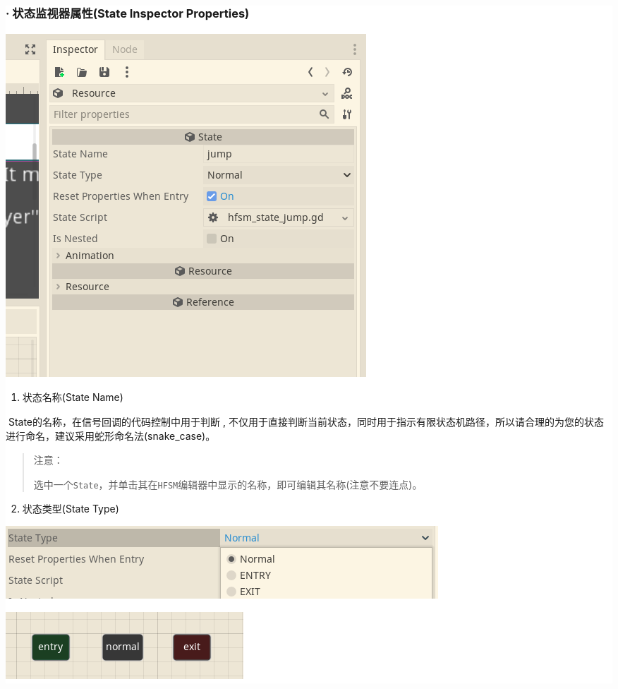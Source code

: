 ### · 状态监视器属性(State Inspector Properties)



![](DOCUMENT.assets/state.png)

1. 状态名称(State Name)

​		State的名称，在信号回调的代码控制中用于判断 , 不仅用于直接判断当前状态，同时用于指示有限状态机路径，所以请合理的为您的状态进行命名，建议采用蛇形命名法(snake_case)。

> 注意：
>
> ​		选中一个`State`，并单击其在`HFSM`编辑器中显示的名称，即可编辑其名称(注意不要连点)。

2. 状态类型(State Type)

![](DOCUMENT.assets/state_type_inspector.png)

![](DOCUMENT.assets/state_type.png)
